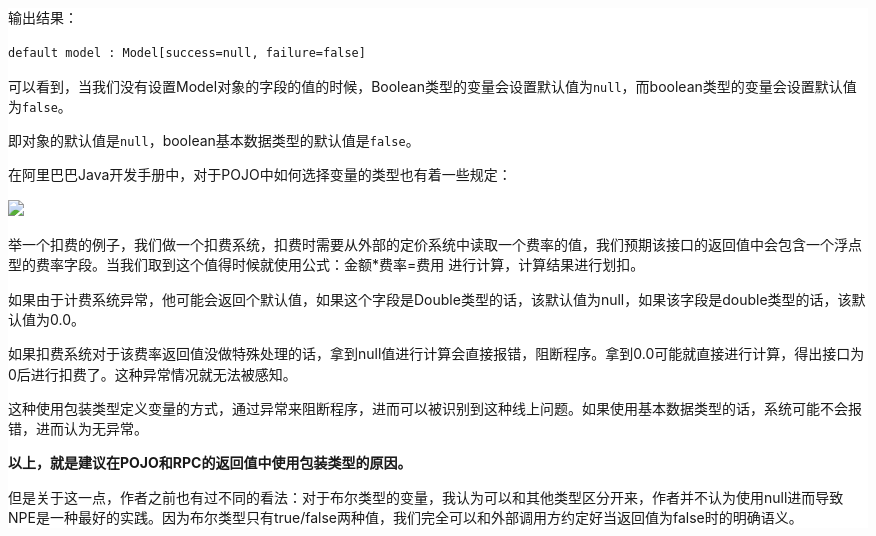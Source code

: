 输出结果：

```
default model : Model[success=null, failure=false]
```

可以看到，当我们没有设置Model对象的字段的值的时候，Boolean类型的变量会设置默认值为`null`，而boolean类型的变量会设置默认值为`false`。

即对象的默认值是`null`，boolean基本数据类型的默认值是`false`。

在阿里巴巴Java开发手册中，对于POJO中如何选择变量的类型也有着一些规定：

![](https://tva1.sinaimg.cn/large/e6c9d24egy1h0kqxxl2o1j20u00cdwfl.jpg)

举一个扣费的例子，我们做一个扣费系统，扣费时需要从外部的定价系统中读取一个费率的值，我们预期该接口的返回值中会包含一个浮点型的费率字段。当我们取到这个值得时候就使用公式：金额*费率=费用 进行计算，计算结果进行划扣。

如果由于计费系统异常，他可能会返回个默认值，如果这个字段是Double类型的话，该默认值为null，如果该字段是double类型的话，该默认值为0.0。

如果扣费系统对于该费率返回值没做特殊处理的话，拿到null值进行计算会直接报错，阻断程序。拿到0.0可能就直接进行计算，得出接口为0后进行扣费了。这种异常情况就无法被感知。

这种使用包装类型定义变量的方式，通过异常来阻断程序，进而可以被识别到这种线上问题。如果使用基本数据类型的话，系统可能不会报错，进而认为无异常。

**以上，就是建议在POJO和RPC的返回值中使用包装类型的原因。**

但是关于这一点，作者之前也有过不同的看法：对于布尔类型的变量，我认为可以和其他类型区分开来，作者并不认为使用null进而导致NPE是一种最好的实践。因为布尔类型只有true/false两种值，我们完全可以和外部调用方约定好当返回值为false时的明确语义。